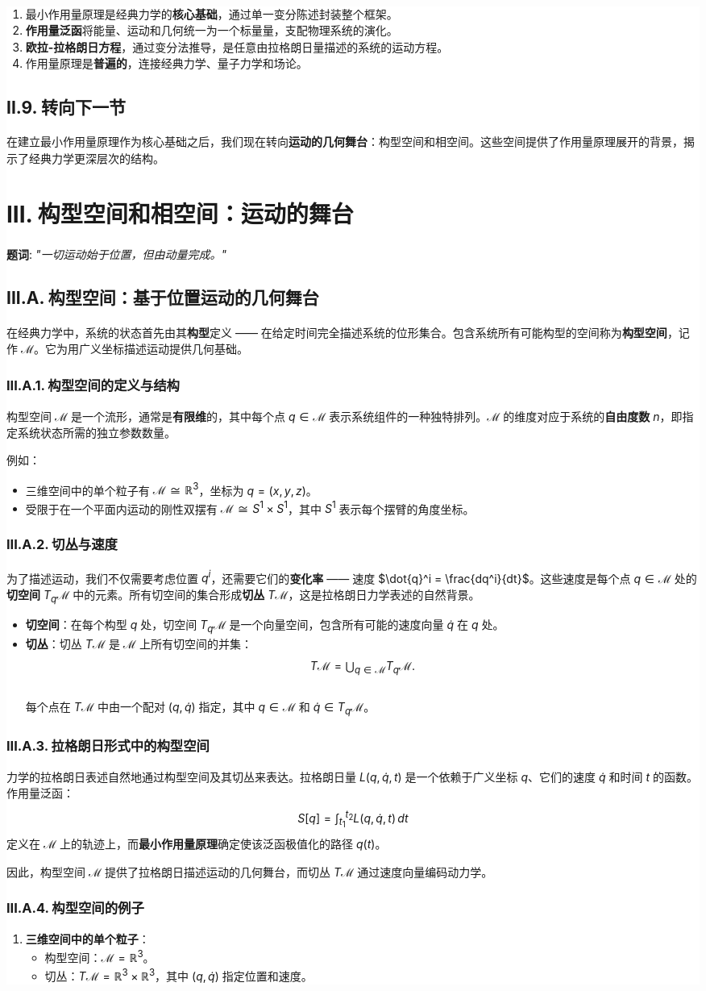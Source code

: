 1. 最小作用量原理是经典力学的**核心基础**，通过单一变分陈述封装整个框架。  
2. **作用量泛函**将能量、运动和几何统一为一个标量量，支配物理系统的演化。  
3. **欧拉-拉格朗日方程**，通过变分法推导，是任意由拉格朗日量描述的系统的运动方程。  
4. 作用量原理是**普遍的**，连接经典力学、量子力学和场论。  

## **II.9. 转向下一节**

在建立最小作用量原理作为核心基础之后，我们现在转向**运动的几何舞台**：构型空间和相空间。这些空间提供了作用量原理展开的背景，揭示了经典力学更深层次的结构。

# **III. 构型空间和相空间：运动的舞台**
**题词**: *"一切运动始于位置，但由动量完成。"*

## **III.A. 构型空间：基于位置运动的几何舞台**

在经典力学中，系统的状态首先由其**构型**定义 —— 在给定时间完全描述系统的位形集合。包含系统所有可能构型的空间称为**构型空间**，记作 $\mathcal{M}$。它为用广义坐标描述运动提供几何基础。

### **III.A.1. 构型空间的定义与结构**

构型空间 $\mathcal{M}$ 是一个流形，通常是**有限维**的，其中每个点 $q \in \mathcal{M}$ 表示系统组件的一种独特排列。$\mathcal{M}$ 的维度对应于系统的**自由度数** $n$，即指定系统状态所需的独立参数数量。

例如：
- 三维空间中的单个粒子有 $\mathcal{M} \cong \mathbb{R}^3$，坐标为 $q = (x, y, z)$。  
- 受限于在一个平面内运动的刚性双摆有 $\mathcal{M} \cong S^1 \times S^1$，其中 $S^1$ 表示每个摆臂的角度坐标。

### **III.A.2. 切丛与速度**

为了描述运动，我们不仅需要考虑位置 $q^i$，还需要它们的**变化率** —— 速度 $\dot{q}^i = \frac{dq^i}{dt}$。这些速度是每个点 $q \in \mathcal{M}$ 处的**切空间** $T_q\mathcal{M}$ 中的元素。所有切空间的集合形成**切丛** $T\mathcal{M}$，这是拉格朗日力学表述的自然背景。

- **切空间**：在每个构型 $q$ 处，切空间 $T_q\mathcal{M}$ 是一个向量空间，包含所有可能的速度向量 $\dot{q}$ 在 $q$ 处。  
- **切丛**：切丛 $T\mathcal{M}$ 是 $\mathcal{M}$ 上所有切空间的并集：  
  $$
  T\mathcal{M} = \bigcup_{q \in \mathcal{M}} T_q\mathcal{M}.
  $$  
  每个点在 $T\mathcal{M}$ 中由一个配对 $(q, \dot{q})$ 指定，其中 $q \in \mathcal{M}$ 和 $\dot{q} \in T_q\mathcal{M}$。

### **III.A.3. 拉格朗日形式中的构型空间**

力学的拉格朗日表述自然地通过构型空间及其切丛来表达。拉格朗日量 $L(q, \dot{q}, t)$ 是一个依赖于广义坐标 $q$、它们的速度 $\dot{q}$ 和时间 $t$ 的函数。作用量泛函：
$$
S[q] = \int_{t_1}^{t_2} L(q, \dot{q}, t) \, dt
$$
定义在 $\mathcal{M}$ 上的轨迹上，而**最小作用量原理**确定使该泛函极值化的路径 $q(t)$。

因此，构型空间 $\mathcal{M}$ 提供了拉格朗日描述运动的几何舞台，而切丛 $T\mathcal{M}$ 通过速度向量编码动力学。

### **III.A.4. 构型空间的例子**

1. **三维空间中的单个粒子**：  
   - 构型空间：$\mathcal{M} = \mathbb{R}^3$。  
   - 切丛：$T\mathcal{M} = \mathbb{R}^3 \times \mathbb{R}^3$，其中 $(q, \dot{q})$ 指定位置和速度。
